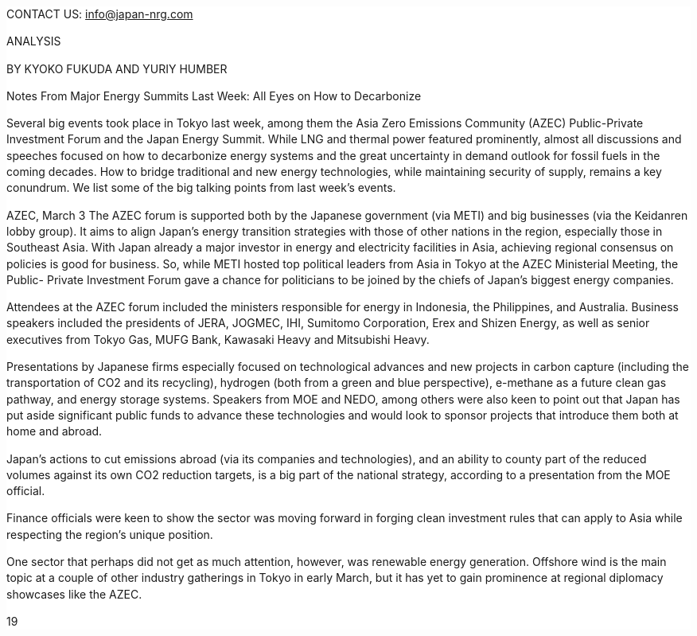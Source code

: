 
CONTACT  US: info@japan-nrg.com

ANALYSIS

BY KYOKO FUKUDA
AND YURIY HUMBER

Notes From Major Energy Summits Last Week:
All Eyes on How to Decarbonize

Several big events took place in Tokyo last week, among them the Asia Zero
Emissions Community (AZEC) Public-Private Investment Forum and the Japan Energy
Summit. While LNG and thermal power featured prominently, almost all discussions
and speeches focused on how to decarbonize energy systems and the great
uncertainty in demand outlook for fossil fuels in the coming decades. How to bridge
traditional and new energy technologies, while maintaining security of supply, remains
a key conundrum. We list some of the big talking points from last week’s events.


AZEC, March 3
The AZEC forum is supported both by the Japanese government (via METI) and big
businesses (via the Keidanren lobby group). It aims to align Japan’s energy transition
strategies with those of other nations in the region, especially those in Southeast Asia.
With Japan already a major investor in energy and electricity facilities in Asia,
achieving regional consensus on policies is good for business. So, while METI hosted
top political leaders from Asia in Tokyo at the AZEC Ministerial Meeting, the Public-
Private Investment Forum gave a chance for politicians to be joined by the chiefs of
Japan’s biggest energy companies.

Attendees at the AZEC forum included the ministers responsible for energy in
Indonesia, the Philippines, and Australia. Business speakers included the presidents of
JERA, JOGMEC, IHI, Sumitomo Corporation, Erex and Shizen Energy, as well as
senior executives from Tokyo Gas, MUFG Bank, Kawasaki Heavy and Mitsubishi
Heavy.

Presentations by Japanese firms especially focused on technological advances and
new projects in carbon capture (including the transportation of CO2 and its recycling),
hydrogen (both from a green and blue perspective), e-methane as a future clean gas
pathway, and energy storage systems. Speakers from MOE and NEDO, among others
were also keen to point out that Japan has put aside significant public funds to
advance these technologies and would look to sponsor projects that introduce them
both at home and abroad.

Japan’s actions to cut emissions abroad (via its companies and technologies), and an
ability to county part of the reduced volumes against its own CO2 reduction targets, is
a big part of the national strategy, according to a presentation from the MOE official.

Finance officials were keen to show the sector was moving forward in forging clean
investment rules that can apply to Asia while respecting the region’s unique position.

One sector that perhaps did not get as much attention, however, was renewable
energy generation. Offshore wind is the main topic at a couple of other industry
gatherings in Tokyo in early March, but it has yet to gain prominence at regional
diplomacy showcases like the AZEC.

19

